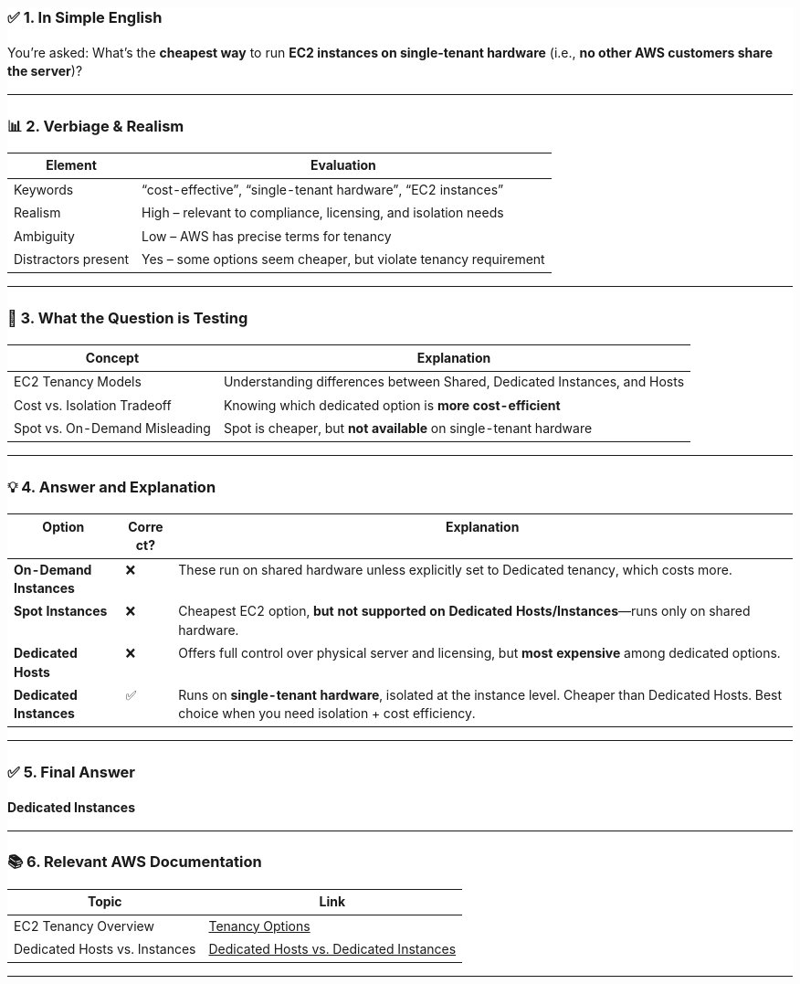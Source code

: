 
### ✅ 1. In Simple English

You’re asked: What’s the **cheapest way** to run **EC2 instances on single-tenant hardware** (i.e., **no other AWS customers share the server**)?

---

### 📊 2. Verbiage & Realism
| Element             | Evaluation                                                       |
| ------------------- | ---------------------------------------------------------------- |
| Keywords            | “cost-effective”, “single-tenant hardware”, “EC2 instances”      |
| Realism             | High – relevant to compliance, licensing, and isolation needs    |
| Ambiguity           | Low – AWS has precise terms for tenancy                          |
| Distractors present | Yes – some options seem cheaper, but violate tenancy requirement |
---

### 🎯 3. What the Question is Testing
| Concept                       | Explanation                                                              |
| ----------------------------- | ------------------------------------------------------------------------ |
| EC2 Tenancy Models            | Understanding differences between Shared, Dedicated Instances, and Hosts |
| Cost vs. Isolation Tradeoff   | Knowing which dedicated option is **more cost-efficient**                |
| Spot vs. On-Demand Misleading | Spot is cheaper, but **not available** on single-tenant hardware         |
---

### 💡 4. Answer and Explanation
| Option                  | Correct? | Explanation                                                                                                                                              |
| ----------------------- | -------- | -------------------------------------------------------------------------------------------------------------------------------------------------------- |
| **On-Demand Instances** | ❌       | These run on shared hardware unless explicitly set to Dedicated tenancy, which costs more.                                                               |
| **Spot Instances**      | ❌       | Cheapest EC2 option, **but not supported on Dedicated Hosts/Instances**—runs only on shared hardware.                                                    |
| **Dedicated Hosts**     | ❌       | Offers full control over physical server and licensing, but **most expensive** among dedicated options.                                                  |
| **Dedicated Instances** | ✅       | Runs on **single-tenant hardware**, isolated at the instance level. Cheaper than Dedicated Hosts. Best choice when you need isolation + cost efficiency. |
---

### ✅ 5. Final Answer

**Dedicated Instances**

---

### 📚 6. Relevant AWS Documentation
| Topic                         | Link                                                                                                                         |
| ----------------------------- | ---------------------------------------------------------------------------------------------------------------------------- |
| EC2 Tenancy Overview          | [Tenancy Options](https://docs.aws.amazon.com/AWSEC2/latest/UserGuide/dedicated-instance.html)                               |
| Dedicated Hosts vs. Instances | [Dedicated Hosts vs. Dedicated Instances](https://docs.aws.amazon.com/AWSEC2/latest/UserGuide/dedicated-hosts-overview.html) |
---
